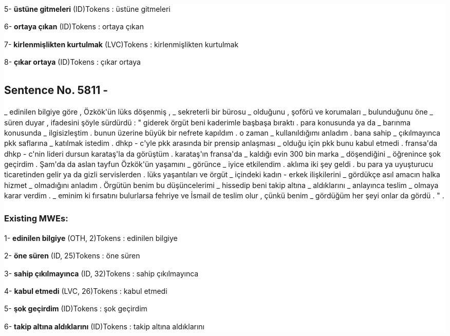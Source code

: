 5- **üstüne gitmeleri** (ID)Tokens : 
üstüne
gitmeleri

6- **ortaya çıkan** (ID)Tokens : 
ortaya
çıkan

7- **kirlenmişlikten kurtulmak** (LVC)Tokens : 
kirlenmişlikten
kurtulmak

8- **çıkar ortaya** (ID)Tokens : 
çıkar
ortaya

## Sentence No. 5811 - 
_ edinilen bilgiye göre , Özkök'ün lüks döşenmiş , _ sekreterli bir bürosu _ olduğunu , şoförü ve korumaları _ bulunduğunu öne _ süren duyar , ifadesini şöyle sürdürdü : " giderek örgüt beni kaderimle başbaşa bıraktı . para konusunda ya da _ barınma konusunda _ ilgisizleştim . bunun üzerine büyük bir nefrete kapıldım . o zaman _ kullanıldığımı anladım . bana sahip _ çıkılmayınca pkk saflarına _ katılmak istedim . dhkp - c'yle pkk arasında bir prensip anlaşması _ olduğu için pkk bunu kabul etmedi . fransa'da dhkp - c'nin lideri dursun karataş'la da görüştüm . karataş'ın fransa'da _ kaldığı evin 300 bin marka _ döşendiğini _ öğrenince şok geçirdim . Şam'da da aslan tayfun Özkök'ün yaşamını _ görünce _ iyice etkilendim . aklıma iki şey geldi . bu para ya uyuşturucu ticaretinden gelir ya da gizli servislerden . lüks yaşantıları ve örgüt _ içindeki kadın - erkek ilişkilerini _ gördükçe asıl amacın halka hizmet _ olmadığını anladım . Örgütün benim bu düşüncelerimi _ hissedip beni takip altına _ aldıklarını _ anlayınca teslim _ olmaya karar verdim . _ eminim ki fırsatını bulurlarsa fehriye ve İsmail de teslim olur , çünkü benim _ gördüğüm her şeyi onlar da gördü . " . 
### Existing MWEs: 
1- **edinilen bilgiye** (OTH, 2)Tokens : 
edinilen
bilgiye

2- **öne süren** (ID, 25)Tokens : 
öne
süren

3- **sahip çıkılmayınca** (ID, 32)Tokens : 
sahip
çıkılmayınca

4- **kabul etmedi** (LVC, 26)Tokens : 
kabul
etmedi

5- **şok geçirdim** (ID)Tokens : 
şok
geçirdim

6- **takip altına aldıklarını** (ID)Tokens : 
takip
altına
aldıklarını
